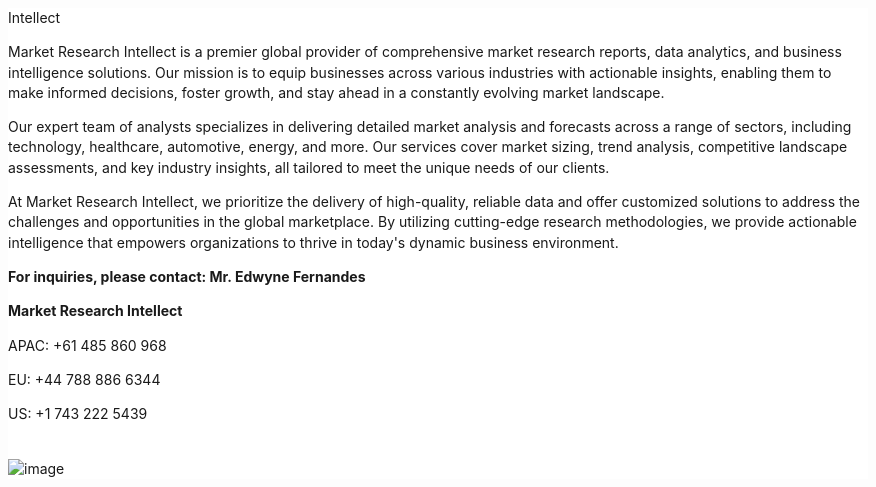 Intellect</strong></p><p>Market Research Intellect is a premier global provider of comprehensive market research reports, data analytics, and business intelligence solutions. Our mission is to equip businesses across various industries with actionable insights, enabling them to make informed decisions, foster growth, and stay ahead in a constantly evolving market landscape.</p><p>Our expert team of analysts specializes in delivering detailed market analysis and forecasts across a range of sectors, including technology, healthcare, automotive, energy, and more. Our services cover market sizing, trend analysis, competitive landscape assessments, and key industry insights, all tailored to meet the unique needs of our clients.</p><p>At Market Research Intellect, we prioritize the delivery of high-quality, reliable data and offer customized solutions to address the challenges and opportunities in the global marketplace. By utilizing cutting-edge research methodologies, we provide actionable intelligence that empowers organizations to thrive in today's dynamic business environment.</p><p><strong>For inquiries, please contact: Mr. Edwyne Fernandes</strong></p><p><strong>Market Research Intellect</strong></p><p>APAC: +61 485 860 968</p><p>EU: +44 788 886 6344</p><p>US: +1 743 222 5439</p></div><div class="article-main__content" data-test-id="publishing-text-block">&nbsp;</div>
![image](https://github.com/user-attachments/assets/f8cf13cd-157d-42e3-bb6f-fa85f307c9d4)
